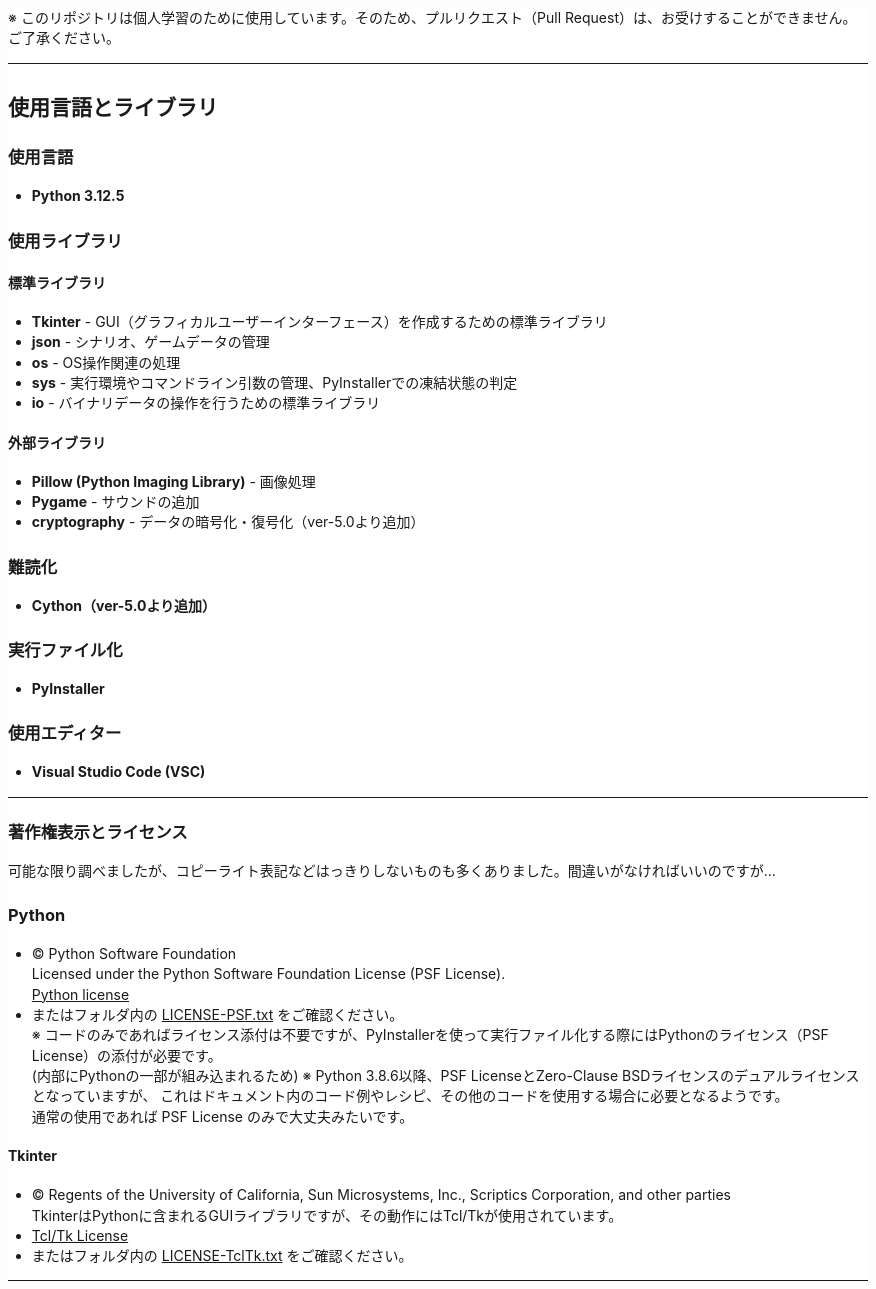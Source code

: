 ※ このリポジトリは個人学習のために使用しています。そのため、プルリクエスト（Pull Request）は、お受けすることができません。ご了承ください。  

---

## 使用言語とライブラリ

### 使用言語
- **Python 3.12.5**

### 使用ライブラリ
#### 標準ライブラリ
- **Tkinter** - GUI（グラフィカルユーザーインターフェース）を作成するための標準ライブラリ
- **json** - シナリオ、ゲームデータの管理
- **os** - OS操作関連の処理
- **sys** - 実行環境やコマンドライン引数の管理、PyInstallerでの凍結状態の判定
- **io** - バイナリデータの操作を行うための標準ライブラリ

#### 外部ライブラリ
- **Pillow (Python Imaging Library)** - 画像処理
- **Pygame** - サウンドの追加
- **cryptography** - データの暗号化・復号化（ver-5.0より追加）

### 難読化
- **Cython（ver-5.0より追加）**

### 実行ファイル化
- **PyInstaller**

### 使用エディター
- **Visual Studio Code (VSC)**  

---

### 著作権表示とライセンス
  可能な限り調べましたが、コピーライト表記などはっきりしないものも多くありました。間違いがなければいいのですが…  

### **Python**  
- © Python Software Foundation  
Licensed under the Python Software Foundation License (PSF License).  
[Python license](https://docs.python.org/3/license.html)  
- またはフォルダ内の [LICENSE-PSF.txt](./licenses/LICENSE-PSF.txt) をご確認ください。  
※ コードのみであればライセンス添付は不要ですが、PyInstallerを使って実行ファイル化する際にはPythonのライセンス（PSF License）の添付が必要です。  
   (内部にPythonの一部が組み込まれるため)
※ Python 3.8.6以降、PSF LicenseとZero-Clause BSDライセンスのデュアルライセンスとなっていますが、
  これはドキュメント内のコード例やレシピ、その他のコードを使用する場合に必要となるようです。  
  通常の使用であれば PSF License のみで大丈夫みたいです。

#### **Tkinter**  
- © Regents of the University of California, Sun Microsystems, Inc., Scriptics Corporation, and other parties  
TkinterはPythonに含まれるGUIライブラリですが、その動作にはTcl/Tkが使用されています。  
- [Tcl/Tk License](https://www.tcl.tk/software/tcltk/license.html)  
- またはフォルダ内の [LICENSE-TclTk.txt](./licenses/third_party/LICENSE-TclTk.txt) をご確認ください。

---
